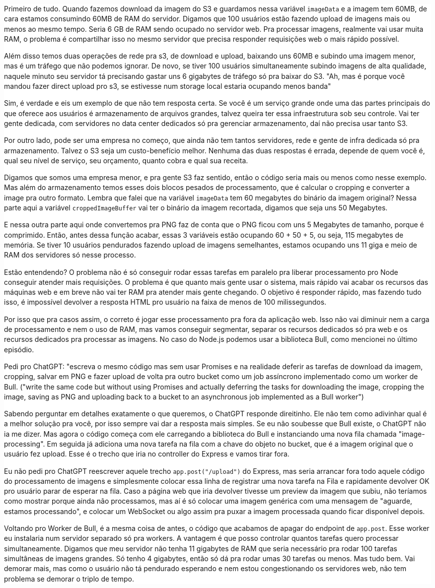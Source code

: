 <p>Primeiro de tudo. Quando fazemos download da imagem do S3 e guardamos nessa variável <code>imageData</code> e a imagem tem 60MB, de cara estamos consumindo 60MB de RAM do servidor. Digamos que 100 usuários estão fazendo upload de imagens mais ou menos ao mesmo tempo. Seria 6 GB de RAM sendo ocupado no servidor web. Pra processar imagens, realmente vai usar muita RAM, o problema é compartilhar isso no mesmo servidor que precisa responder requisições web o mais rápido possível.</p>
<p>Além disso temos duas operações de rede pra s3, de download e upload, baixando uns 60MB e subindo uma imagem menor, mas é um tráfego que não podemos ignorar. De novo, se tiver 100 usuários simultaneamente subindo imagens de alta qualidade, naquele minuto seu servidor tá precisando gastar uns 6 gigabytes de tráfego só pra baixar do S3. "Ah, mas é porque você mandou fazer direct upload pro s3, se estivesse num storage local estaria ocupando menos banda"</p>
<p>Sim, é verdade e eis um exemplo de que não tem resposta certa. Se você é um serviço grande onde uma das partes principais do que oferece aos usuários é armazenamento de arquivos grandes, talvez queira ter essa infraestrutura sob seu controle. Vai ter gente dedicada, com servidores no data center dedicados só pra gerenciar armazenamento, daí não precisa usar tanto S3.</p>
<p>Por outro lado, pode ser uma empresa no começo, que ainda não tem tantos servidores, rede e gente de infra dedicada só pra armazenamento. Talvez o S3 seja um custo-benefício melhor. Nenhuma das duas respostas é errada, depende de quem você é, qual seu nível de serviço, seu orçamento, quanto cobra e qual sua receita.</p>
<p>Digamos que somos uma empresa menor, e pra gente S3 faz sentido, então o código seria mais ou menos como nesse exemplo. Mas além do armazenamento temos esses dois blocos pesados de processamento, que é calcular o cropping e converter a image pra outro formato. Lembra que falei que na variável <code>imageData</code> tem 60 megabytes do binário da imagem original? Nessa parte aqui a variável <code>croppedImageBuffer</code> vai ter o binário da imagem recortada, digamos que seja uns 50 Megabytes.</p>
<p>E nessa outra parte aqui onde convertemos pra PNG faz de conta que o PNG ficou com uns 5 Megabytes de tamanho, porque é comprimido. Então, antes dessa função acabar, essas 3 variáveis estão ocupando 60 + 50 + 5, ou seja, 115 megabytes de memória. Se tiver 10 usuários pendurados fazendo upload de imagens semelhantes, estamos ocupando uns 11 giga e meio de RAM dos servidores só nesse processo.</p>
<p>Estão entendendo? O problema não é só conseguir rodar essas tarefas em paralelo pra liberar processamento pro Node conseguir atender mais requisições. O problema é que quanto mais gente usar o sistema, mais rápido vai acabar os recursos das máquinas web e em breve não vai ter RAM pra atender mais gente chegando. O objetivo é responder rápido, mas fazendo tudo isso, é impossível devolver a resposta HTML pro usuário na faixa de menos de 100 milissegundos.</p>
<p>Por isso que pra casos assim, o correto é jogar esse processamento pra fora da aplicação web. Isso não vai diminuir nem a carga de processamento e nem o uso de RAM, mas vamos conseguir segmentar, separar os recursos dedicados só pra web e os recursos dedicados pra processar as imagens. No caso do Node.js podemos usar a biblioteca Bull, como mencionei no último episódio.</p>
<p>Pedi pro ChatGPT: "escreva o mesmo código mas sem usar Promises e na realidade deferir as tarefas de download da imagem, cropping, salvar em PNG e fazer upload de volta pra outro bucket como um job assíncrono implementado como um worker de Bull. ("write the same code but without using Promises and actually deferring the tasks for downloading the image, cropping the image, saving as PNG and uploading back to a bucket to an asynchronous job implemented as a Bull worker")</p>
<p>Sabendo perguntar em detalhes exatamente o que queremos, o ChatGPT responde direitinho. Ele não tem como adivinhar qual é a melhor solução pra você, por isso sempre vai dar a resposta mais simples. Se eu não soubesse que Bull existe, o ChatGPT não ia me dizer. Mas agora o código começa com ele carregando a biblioteca do Bull e instanciando uma nova fila chamada "image-processing". Em seguida já adiciona uma nova tarefa na fila com a chave do objeto no bucket, que é a imagem original que o usuário fez upload. Esse é o trecho que iria no controller do Express e vamos tirar fora.</p>
<p>Eu não pedi pro ChatGPT reescrever aquele trecho <code>app.post("/upload")</code> do Express, mas seria arrancar fora todo aquele código do processamento de imagens e simplesmente colocar essa linha de registrar uma nova tarefa na Fila e rapidamente devolver OK pro usuário parar de esperar na fila. Caso a página web que iria devolver tivesse um preview da imagem que subiu, não teríamos como mostrar porque ainda não processamos, mas aí é só colocar uma imagem genérica com uma mensagem de "aguarde, estamos processando", e colocar um WebSocket ou algo assim pra puxar a imagem processada quando ficar disponível depois.</p>
<p>Voltando pro Worker de Bull, é a mesma coisa de antes, o código que acabamos de apagar do endpoint de <code>app.post</code>. Esse worker eu instalaria num servidor separado só pra workers. A vantagem é que posso controlar quantos tarefas quero processar simultaneamente. Digamos que meu servidor não tenha 11 gigabytes de RAM que seria necessário pra rodar 100 tarefas simultâneas de imagens grandes. Só tenho 4 gigabytes, então só dá pra rodar umas 30 tarefas ou menos. Mas tudo bem. Vai demorar mais, mas como o usuário não tá pendurado esperando e nem estou congestionando os servidores web, não tem problema se demorar o triplo de tempo.</p>